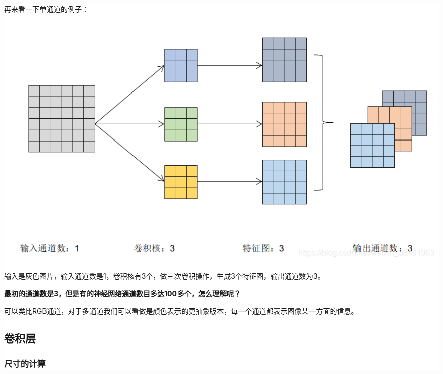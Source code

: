 再来看一下单通道的例子：

![1681299496849](image/基础学习/1681299496849.png)

输入是灰色图片，输入通道数是1，卷积核有3个，做三次卷积操作，生成3个特征图，输出通道数为3。

**最初的通道数是3，但是有的神经网络通道数目多达100多个，怎么理解呢？**

可以类比RGB通道，对于多通道我们可以看做是颜色表示的更抽象版本，每一个通道都表示图像某一方面的信息。

## 卷积层

### 尺寸的计算
